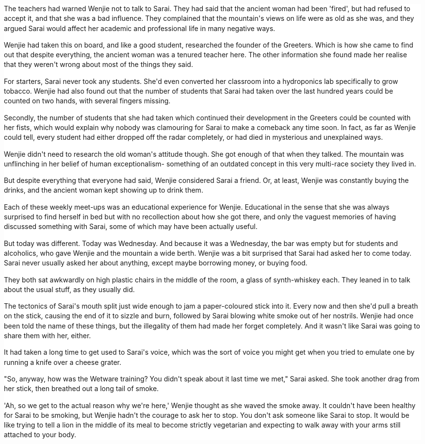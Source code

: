   The teachers had warned Wenjie not to talk to Sarai. They had said that the ancient woman had been 'fired', but had refused to accept it, and that she was a bad influence. They complained that the mountain's views on life were as old as she was, and they argued Sarai would affect her academic and professional life in many negative ways.

  Wenjie had taken this on board, and like a good student, researched the founder of the Greeters. Which is how she came to find out that despite everything, the ancient woman was a tenured teacher here. The other information she found made her realise that they weren't wrong about most of the things they said.

  For starters, Sarai never took any students. She'd even converted her classroom into a hydroponics lab specifically to grow tobacco. Wenjie had also found out that the number of students that Sarai had taken over the last hundred years could be counted on two hands, with several fingers missing.

  Secondly, the number of students that she had taken which continued their development in the Greeters could be counted with her fists, which would explain why nobody was clamouring for Sarai to make a comeback any time soon. In fact, as far as Wenjie could tell, every student had either dropped off the radar completely, or had died in mysterious and unexplained ways.

  Wenjie didn't need to research the old woman's attitude though. She got enough of that when they talked. The mountain was unflinching in her belief of human exceptionalism- something of an outdated concept in this very multi-race society they lived in.

  But despite everything that everyone had said, Wenjie considered Sarai a friend. Or, at least, Wenjie was constantly buying the drinks, and the ancient woman kept showing up to drink them.

  Each of these weekly meet-ups was an educational experience for Wenjie. Educational in the sense that she was always surprised to find herself in bed but with no recollection about how she got there, and only the vaguest memories of having discussed something with Sarai, some of which may have been actually useful.

  But today was different. Today was Wednesday. And because it was a Wednesday, the bar was empty but for students and alcoholics, who gave Wenjie and the mountain a wide berth. Wenjie was a bit surprised that Sarai had asked her to come today. Sarai never usually asked her about anything, except maybe borrowing money, or buying food.

  They both sat awkwardly on high plastic chairs in the middle of the room, a glass of synth-whiskey each. They leaned in to talk about the usual stuff, as they usually did.

  The tectonics of Sarai's mouth split just wide enough to jam a paper-coloured stick into it. Every now and then she'd pull a breath on the stick, causing the end of it to sizzle and burn, followed by Sarai blowing white smoke out of her nostrils. Wenjie had once been told the name of these things, but the illegality of them had made her forget completely. And it wasn't like Sarai was going to share them with her, either.

  It had taken a long time to get used to Sarai's voice, which was the sort of voice you might get when you tried to emulate one by running a knife over a cheese grater.

  "So, anyway, how was the Wetware training? You didn't speak about it last time we met," Sarai asked. She took another drag from her stick, then breathed out a long tail of smoke.

  'Ah, so we get to the actual reason why we're here,' Wenjie thought as she waved the smoke away. It couldn't have been healthy for Sarai to be smoking, but Wenjie hadn't the courage to ask her to stop. You don't ask someone like Sarai to stop. It would be like trying to tell a lion in the middle of its meal to become strictly vegetarian and expecting to walk away with your arms still attached to your body.
